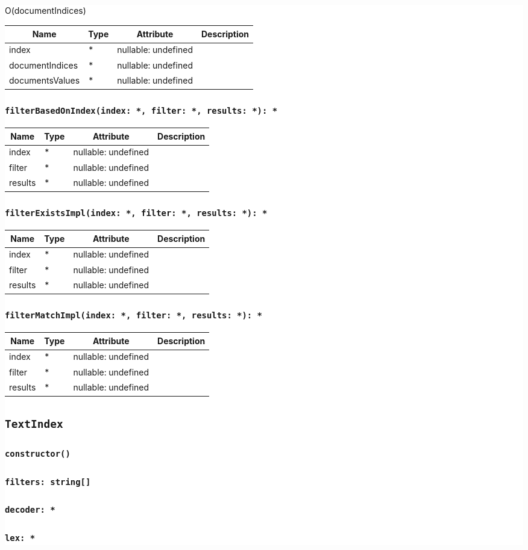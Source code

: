 O(documentIndices)

| Name | Type | Attribute | Description |
| --- | --- | --- | --- |
| index | * | nullable: undefined |
| documentIndices | * | nullable: undefined |
| documentsValues | * | nullable: undefined |

### `filterBasedOnIndex(index: *, filter: *, results: *): *`

| Name | Type | Attribute | Description |
| --- | --- | --- | --- |
| index | * | nullable: undefined |
| filter | * | nullable: undefined |
| results | * | nullable: undefined |

### `filterExistsImpl(index: *, filter: *, results: *): *`

| Name | Type | Attribute | Description |
| --- | --- | --- | --- |
| index | * | nullable: undefined |
| filter | * | nullable: undefined |
| results | * | nullable: undefined |

### `filterMatchImpl(index: *, filter: *, results: *): *`

| Name | Type | Attribute | Description |
| --- | --- | --- | --- |
| index | * | nullable: undefined |
| filter | * | nullable: undefined |
| results | * | nullable: undefined |

## `TextIndex`

### `constructor()`

### `filters: string[]`

### `decoder: *`

### `lex: *`
